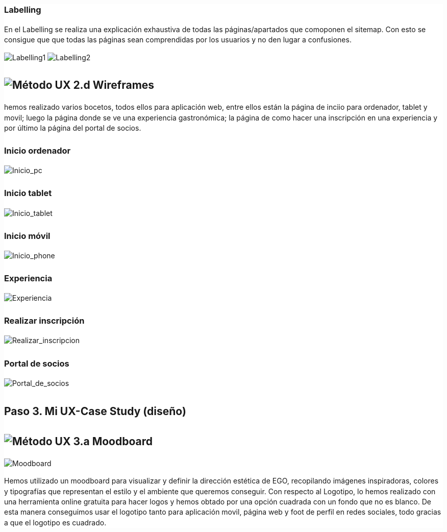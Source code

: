 ### Labelling

En el Labelling se realiza una explicación exhaustiva de todas las páginas/apartados que comoponen el sitemap. Con esto se consigue que que todas las páginas sean comprendidas por los usuarios y no den lugar a confusiones.

![Labelling1](https://github.com/jhavimg/DIU/assets/28204866/49bffb94-63db-48d1-8e02-86849b3bc8a5)
![Labelling2](https://github.com/jhavimg/DIU/assets/28204866/1509c7ed-83bf-4885-abad-2d0244cd8218)

![Método UX](img/Wireframes.png) 2.d Wireframes
-----
hemos realizado varios bocetos, todos ellos para aplicación web, entre ellos están la página de inciio para ordenador, tablet y movil; luego la página donde se ve una experiencia gastronómica; la página de como hacer una inscripción en una experiencia y por último la página del portal de socios.
### Inicio ordenador
![Inicio_pc](https://github.com/jhavimg/DIU/assets/28204866/14e0cc87-8fcc-4d21-9530-37b0a1db15e3)

### Inicio tablet
![Inicio_tablet](https://github.com/jhavimg/DIU/assets/28204866/5e81fdde-0fb0-4f59-9635-2459e9aa159d)

### Inicio móvil
![Inicio_phone](https://github.com/jhavimg/DIU/assets/28204866/1b6095f9-1d39-43c9-9ab8-3287d193d453)

### Experiencia
![Experiencia](https://github.com/jhavimg/DIU/assets/28204866/42909fd0-e3da-4217-b46f-5c51c7370d71)

### Realizar inscripción
![Realizar_inscripcion](https://github.com/jhavimg/DIU/assets/28204866/7e542a46-a831-4eff-b388-e055727a1ed1)

### Portal de socios
![Portal_de_socios](https://github.com/jhavimg/DIU/assets/28204866/cd6287b9-5208-4cc4-b4b9-a6db27476dcd)


## Paso 3. Mi UX-Case Study (diseño)


![Método UX](img/moodboard.png) 3.a Moodboard
-----
![Moodboard](https://github.com/jhavimg/DIU/blob/master/P3/Moodboard.png)

Hemos utilizado un moodboard para visualizar y definir la dirección estética de EGO, recopilando imágenes inspiradoras, colores y tipografías que representan el estilo y el ambiente que queremos conseguir.
Con respecto al Logotipo, lo hemos realizado con una herramienta online gratuita para hacer logos y hemos obtado por una opción cuadrada con un fondo que no es blanco. De esta manera conseguimos usar el logotipo tanto para aplicación movil, página web y foot de perfil en redes sociales, todo gracias a que el logotipo es cuadrado.
